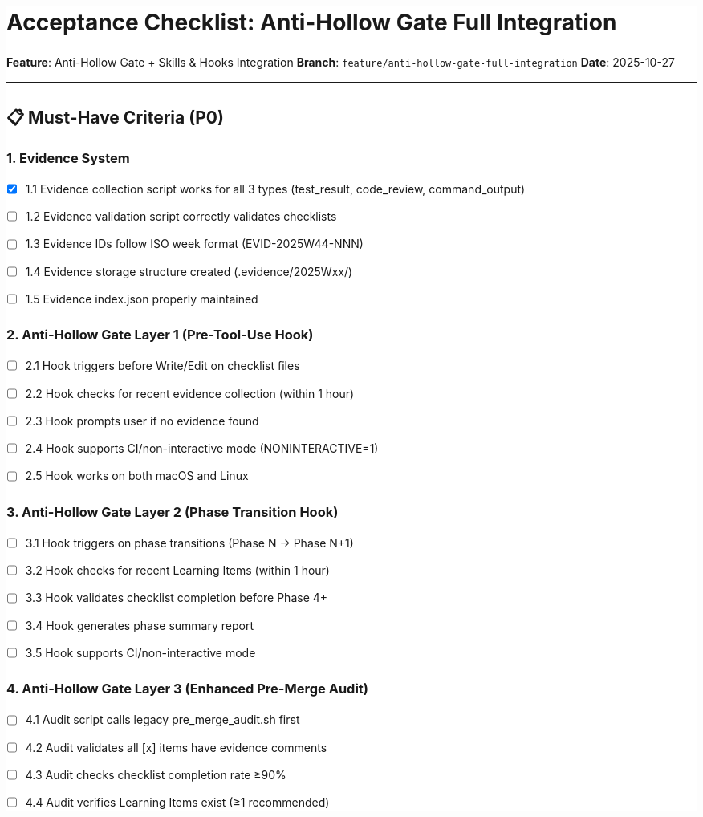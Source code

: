 # Acceptance Checklist: Anti-Hollow Gate Full Integration

**Feature**: Anti-Hollow Gate + Skills & Hooks Integration
**Branch**: `feature/anti-hollow-gate-full-integration`
**Date**: 2025-10-27

---

## 📋 Must-Have Criteria (P0)

### 1. Evidence System

- [x] 1.1 Evidence collection script works for all 3 types (test_result, code_review, command_output)


- [ ] 1.2 Evidence validation script correctly validates checklists

- [ ] 1.3 Evidence IDs follow ISO week format (EVID-2025W44-NNN)

- [ ] 1.4 Evidence storage structure created (.evidence/2025Wxx/)

- [ ] 1.5 Evidence index.json properly maintained

### 2. Anti-Hollow Gate Layer 1 (Pre-Tool-Use Hook)

- [ ] 2.1 Hook triggers before Write/Edit on checklist files

- [ ] 2.2 Hook checks for recent evidence collection (within 1 hour)

- [ ] 2.3 Hook prompts user if no evidence found

- [ ] 2.4 Hook supports CI/non-interactive mode (NONINTERACTIVE=1)

- [ ] 2.5 Hook works on both macOS and Linux

### 3. Anti-Hollow Gate Layer 2 (Phase Transition Hook)

- [ ] 3.1 Hook triggers on phase transitions (Phase N → Phase N+1)

- [ ] 3.2 Hook checks for recent Learning Items (within 1 hour)

- [ ] 3.3 Hook validates checklist completion before Phase 4+

- [ ] 3.4 Hook generates phase summary report

- [ ] 3.5 Hook supports CI/non-interactive mode

### 4. Anti-Hollow Gate Layer 3 (Enhanced Pre-Merge Audit)

- [ ] 4.1 Audit script calls legacy pre_merge_audit.sh first

- [ ] 4.2 Audit validates all [x] items have evidence comments

- [ ] 4.3 Audit checks checklist completion rate ≥90%

- [ ] 4.4 Audit verifies Learning Items exist (≥1 recommended)
